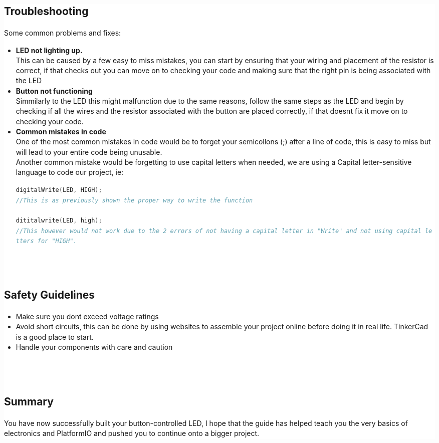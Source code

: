 ## Troubleshooting
Some common problems and fixes:  
* **LED not lighting up.**  
  This can be caused by a few easy to miss mistakes, you can start by ensuring that your wiring and placement of the resistor is correct, if that checks out you can move on to checking your code and making sure that the right pin is being associated with the LED
* **Button not functioning**  
  Simmilarly to the LED this might malfunction due to the same reasons, follow the same steps as the LED and begin by checking if all the wires and the resistor associated with the button are placed correctly, if that doesnt fix it move on to checking your code.
* **Common mistakes in code**  
  One of the most common mistakes in code would be to forget your semicollons (;) after a line of code, this is easy to miss but will lead to your entire code being unusable.  
  Another common mistake would be forgetting to use capital letters when needed, we are using a Capital letter-sensitive language to code our project, ie: 
  ```cpp
  digitalWrite(LED, HIGH);
  //This is as previously shown the proper way to write the function

  dititalwrite(LED, high);
  //This however would not work due to the 2 errors of not having a capital letter in "Write" and not using capital letters for "HIGH".
  ```
$~$  
$~$  
## Safety Guidelines
* Make sure you dont exceed voltage ratings
* Avoid short circuits, this can be done by using websites to assemble your project online before doing it in real life. [TinkerCad](https://www.tinkercad.com/dashboard) is a good place to start.
* Handle your components with care and caution
 
 $~$  
 $~$  
 ## Summary
 You have now successfully built your button-controlled LED, I hope that the guide has helped teach you the very basics of electronics and PlatformIO and pushed you to continue onto a bigger project.